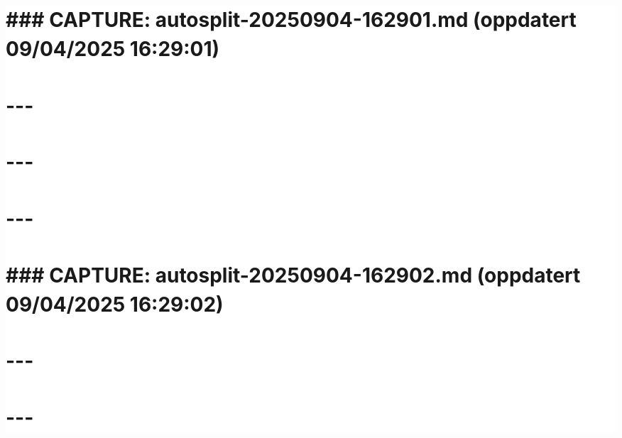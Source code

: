 #

#

#

#

#

# \### CAPTURE: autosplit-20250904-162901.md (oppdatert 09/04/2025 16:29:01)

# ---

#

#

# ---

#

#

#

# ---

#

#

#

#

#

# \### CAPTURE: autosplit-20250904-162902.md (oppdatert 09/04/2025 16:29:02)

# ---

#

#

# ---

#
